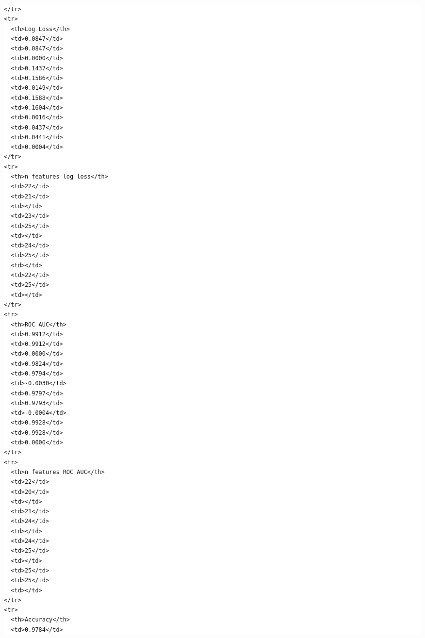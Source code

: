     </tr>
    <tr>
      <th>Log Loss</th>
      <td>0.0847</td>
      <td>0.0847</td>
      <td>0.0000</td>
      <td>0.1437</td>
      <td>0.1586</td>
      <td>0.0149</td>
      <td>0.1588</td>
      <td>0.1604</td>
      <td>0.0016</td>
      <td>0.0437</td>
      <td>0.0441</td>
      <td>0.0004</td>
    </tr>
    <tr>
      <th>n features log loss</th>
      <td>22</td>
      <td>21</td>
      <td></td>
      <td>23</td>
      <td>25</td>
      <td></td>
      <td>24</td>
      <td>25</td>
      <td></td>
      <td>22</td>
      <td>25</td>
      <td></td>
    </tr>
    <tr>
      <th>ROC AUC</th>
      <td>0.9912</td>
      <td>0.9912</td>
      <td>0.0000</td>
      <td>0.9824</td>
      <td>0.9794</td>
      <td>-0.0030</td>
      <td>0.9797</td>
      <td>0.9793</td>
      <td>-0.0004</td>
      <td>0.9928</td>
      <td>0.9928</td>
      <td>0.0000</td>
    </tr>
    <tr>
      <th>n features ROC AUC</th>
      <td>22</td>
      <td>20</td>
      <td></td>
      <td>21</td>
      <td>24</td>
      <td></td>
      <td>24</td>
      <td>25</td>
      <td></td>
      <td>25</td>
      <td>25</td>
      <td></td>
    </tr>
    <tr>
      <th>Accuracy</th>
      <td>0.9784</td>